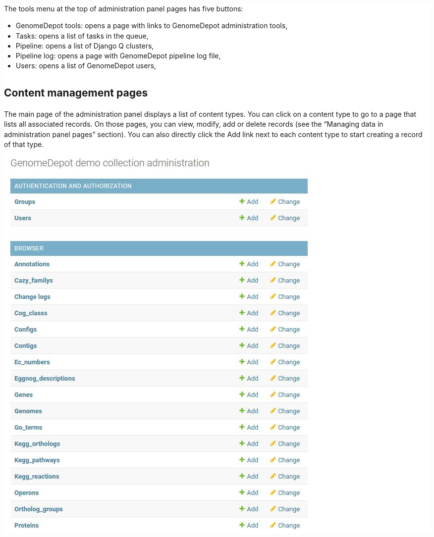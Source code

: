 The tools menu at the top of administration panel pages has five buttons:

* GenomeDepot tools: opens a page with links to GenomeDepot administration tools,
* Tasks: opens a list of tasks in the queue,
* Pipeline: opens a list of Django Q clusters,
* Pipeline log: opens a page with GenomeDepot pipeline log file,
* Users: opens a list of GenomeDepot users,

## Content management pages

The main page of the administration panel displays a list of content types. You can click on a content type to go to a page that lists all associated records. On those pages, you can view, modify, add or delete records (see the “Managing data in administration panel pages” section). You can also directly click the Add link next to each content type to start creating a record of that type.

[![Content management pages](assets/images/admin-datapages.jpg "Content management pages")](assets/images/admin-datapages.jpg)
